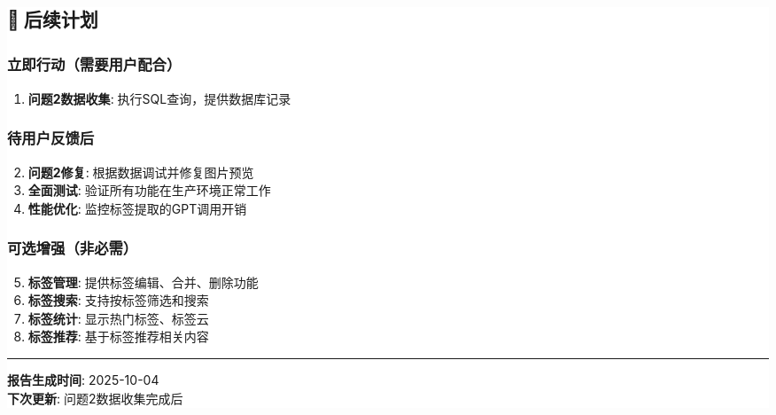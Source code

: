 
## 🎯 **后续计划**

### 立即行动（需要用户配合）
1. **问题2数据收集**: 执行SQL查询，提供数据库记录

### 待用户反馈后
2. **问题2修复**: 根据数据调试并修复图片预览
3. **全面测试**: 验证所有功能在生产环境正常工作
4. **性能优化**: 监控标签提取的GPT调用开销

### 可选增强（非必需）
5. **标签管理**: 提供标签编辑、合并、删除功能
6. **标签搜索**: 支持按标签筛选和搜索
7. **标签统计**: 显示热门标签、标签云
8. **标签推荐**: 基于标签推荐相关内容

---

**报告生成时间**: 2025-10-04  
**下次更新**: 问题2数据收集完成后
